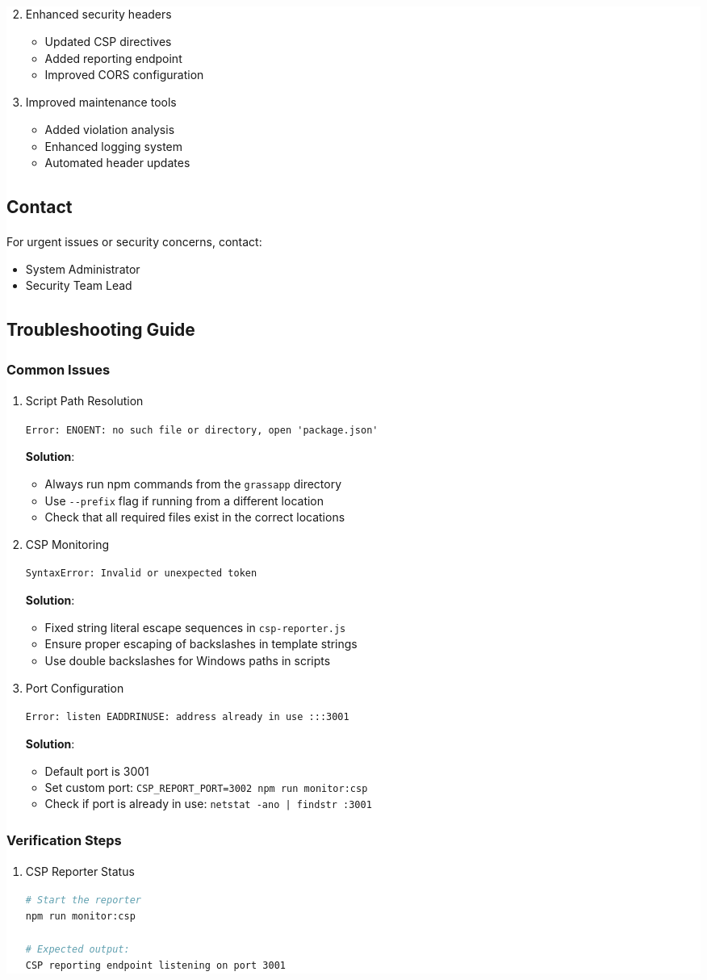 2. Enhanced security headers
   - Updated CSP directives
   - Added reporting endpoint
   - Improved CORS configuration

3. Improved maintenance tools
   - Added violation analysis
   - Enhanced logging system
   - Automated header updates

## Contact

For urgent issues or security concerns, contact:
- System Administrator
- Security Team Lead 

## Troubleshooting Guide

### Common Issues

1. Script Path Resolution
   ```
   Error: ENOENT: no such file or directory, open 'package.json'
   ```
   **Solution**: 
   - Always run npm commands from the `grassapp` directory
   - Use `--prefix` flag if running from a different location
   - Check that all required files exist in the correct locations

2. CSP Monitoring
   ```
   SyntaxError: Invalid or unexpected token
   ```
   **Solution**:
   - Fixed string literal escape sequences in `csp-reporter.js`
   - Ensure proper escaping of backslashes in template strings
   - Use double backslashes for Windows paths in scripts

3. Port Configuration
   ```
   Error: listen EADDRINUSE: address already in use :::3001
   ```
   **Solution**:
   - Default port is 3001
   - Set custom port: `CSP_REPORT_PORT=3002 npm run monitor:csp`
   - Check if port is already in use: `netstat -ano | findstr :3001`

### Verification Steps

1. CSP Reporter Status
   ```bash
   # Start the reporter
   npm run monitor:csp
   
   # Expected output:
   CSP reporting endpoint listening on port 3001
   ```
